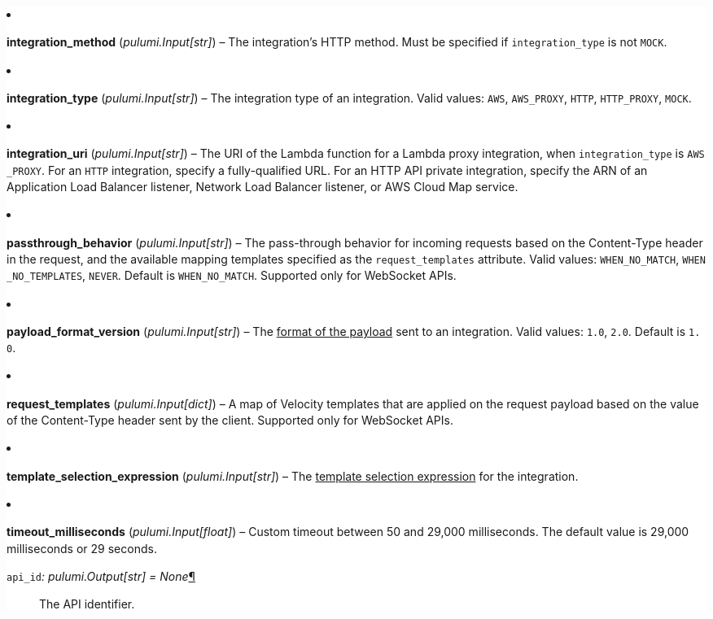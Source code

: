 <li><p><strong>integration_method</strong> (<em>pulumi.Input</em><em>[</em><em>str</em><em>]</em>) – The integration’s HTTP method. Must be specified if <code class="docutils literal notranslate"><span class="pre">integration_type</span></code> is not <code class="docutils literal notranslate"><span class="pre">MOCK</span></code>.</p></li>
<li><p><strong>integration_type</strong> (<em>pulumi.Input</em><em>[</em><em>str</em><em>]</em>) – The integration type of an integration.
Valid values: <code class="docutils literal notranslate"><span class="pre">AWS</span></code>, <code class="docutils literal notranslate"><span class="pre">AWS_PROXY</span></code>, <code class="docutils literal notranslate"><span class="pre">HTTP</span></code>, <code class="docutils literal notranslate"><span class="pre">HTTP_PROXY</span></code>, <code class="docutils literal notranslate"><span class="pre">MOCK</span></code>.</p></li>
<li><p><strong>integration_uri</strong> (<em>pulumi.Input</em><em>[</em><em>str</em><em>]</em>) – The URI of the Lambda function for a Lambda proxy integration, when <code class="docutils literal notranslate"><span class="pre">integration_type</span></code> is <code class="docutils literal notranslate"><span class="pre">AWS_PROXY</span></code>.
For an <code class="docutils literal notranslate"><span class="pre">HTTP</span></code> integration, specify a fully-qualified URL. For an HTTP API private integration, specify the ARN of an Application Load Balancer listener, Network Load Balancer listener, or AWS Cloud Map service.</p></li>
<li><p><strong>passthrough_behavior</strong> (<em>pulumi.Input</em><em>[</em><em>str</em><em>]</em>) – The pass-through behavior for incoming requests based on the Content-Type header in the request, and the available mapping templates specified as the <code class="docutils literal notranslate"><span class="pre">request_templates</span></code> attribute.
Valid values: <code class="docutils literal notranslate"><span class="pre">WHEN_NO_MATCH</span></code>, <code class="docutils literal notranslate"><span class="pre">WHEN_NO_TEMPLATES</span></code>, <code class="docutils literal notranslate"><span class="pre">NEVER</span></code>. Default is <code class="docutils literal notranslate"><span class="pre">WHEN_NO_MATCH</span></code>. Supported only for WebSocket APIs.</p></li>
<li><p><strong>payload_format_version</strong> (<em>pulumi.Input</em><em>[</em><em>str</em><em>]</em>) – The <a class="reference external" href="https://docs.aws.amazon.com/apigateway/latest/developerguide/http-api-develop-integrations-lambda.html#http-api-develop-integrations-lambda.proxy-format">format of the payload</a> sent to an integration. Valid values: <code class="docutils literal notranslate"><span class="pre">1.0</span></code>, <code class="docutils literal notranslate"><span class="pre">2.0</span></code>. Default is <code class="docutils literal notranslate"><span class="pre">1.0</span></code>.</p></li>
<li><p><strong>request_templates</strong> (<em>pulumi.Input</em><em>[</em><em>dict</em><em>]</em>) – A map of Velocity templates that are applied on the request payload based on the value of the Content-Type header sent by the client. Supported only for WebSocket APIs.</p></li>
<li><p><strong>template_selection_expression</strong> (<em>pulumi.Input</em><em>[</em><em>str</em><em>]</em>) – The <a class="reference external" href="https://docs.aws.amazon.com/apigateway/latest/developerguide/apigateway-websocket-api-selection-expressions.html#apigateway-websocket-api-template-selection-expressions">template selection expression</a> for the integration.</p></li>
<li><p><strong>timeout_milliseconds</strong> (<em>pulumi.Input</em><em>[</em><em>float</em><em>]</em>) – Custom timeout between 50 and 29,000 milliseconds. The default value is 29,000 milliseconds or 29 seconds.</p></li>
</ul>
</dd>
</dl>
<dl class="py attribute">
<dt id="pulumi_aws.apigatewayv2.Integration.api_id">
<code class="sig-name descname">api_id</code><em class="property">: pulumi.Output[str]</em><em class="property"> = None</em><a class="headerlink" href="#pulumi_aws.apigatewayv2.Integration.api_id" title="Permalink to this definition">¶</a></dt>
<dd><p>The API identifier.</p>
</dd></dl>
